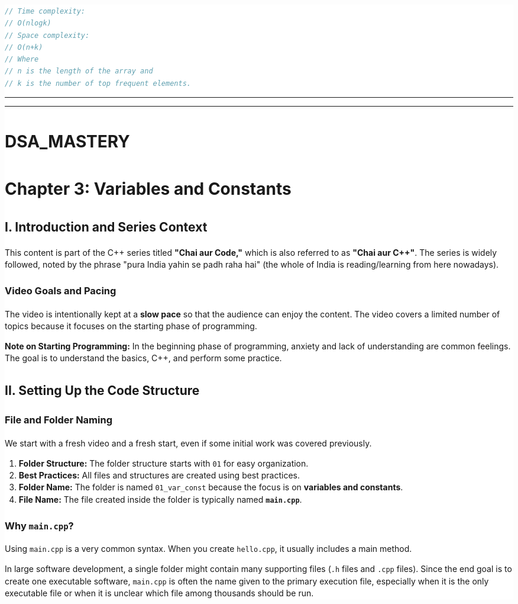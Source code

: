 ```cpp
// Time complexity: 
// O(nlogk)
// Space complexity: 
// O(n+k)
// Where 
// n is the length of the array and 
// k is the number of top frequent elements.

```
---




---
# DSA_MASTERY
# Chapter 3:  Variables and Constants

## I. Introduction and Series Context

This content is part of the C++ series titled **"Chai aur Code,"** which is also referred to as **"Chai aur C++"**. The series is widely followed, noted by the phrase "pura India yahin se padh raha hai" (the whole of India is reading/learning from here nowadays).

### Video Goals and Pacing

The video is intentionally kept at a **slow pace** so that the audience can enjoy the content. The video covers a limited number of topics because it focuses on the starting phase of programming.

**Note on Starting Programming:** In the beginning phase of programming, anxiety and lack of understanding are common feelings. The goal is to understand the basics, C++, and perform some practice.

## II. Setting Up the Code Structure

### File and Folder Naming

We start with a fresh video and a fresh start, even if some initial work was covered previously.

1.  **Folder Structure:** The folder structure starts with `01` for easy organization.
2.  **Best Practices:** All files and structures are created using best practices.
3.  **Folder Name:** The folder is named `01_var_const` because the focus is on **variables and constants**.
4.  **File Name:** The file created inside the folder is typically named **`main.cpp`**.

### Why `main.cpp`?

Using `main.cpp` is a very common syntax. When you create `hello.cpp`, it usually includes a main method.

In large software development, a single folder might contain many supporting files (`.h` files and `.cpp` files). Since the end goal is to create one executable software, `main.cpp` is often the name given to the primary execution file, especially when it is the only executable file or when it is unclear which file among thousands should be run.

